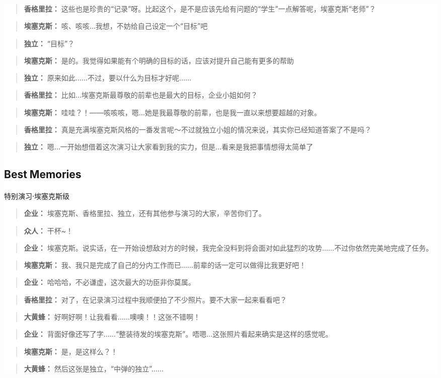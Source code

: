 > **香格里拉：**
> 这些也是珍贵的“记录”呀。比起这个，是不是应该先给有问题的“学生”一点解答呢，埃塞克斯“老师”？

> **埃塞克斯：**
> 咳、咳咳…我想，不妨给自己设定一个“目标”吧

> **独立：**
> “目标”？

> **埃塞克斯：**
> 是的。我觉得如果能有个明确的目标的话，应该对提升自己能有更多的帮助

> **独立：**
> 原来如此……不过，要以什么为目标才好呢……

> **香格里拉：**
> 比如…埃塞克斯最尊敬的前辈也是最大的目标，企业小姐如何？

> **埃塞克斯：**
> 哇哇？！——咳咳咳，嗯…她是我最尊敬的前辈，也是我一直以来想要超越的对象。

> **香格里拉：**
> 真是充满埃塞克斯风格的一番发言呢～不过就独立小姐的情况来说，其实你已经知道答案了不是吗？

> **独立：**
> 嗯…一开始想借着这次演习让大家看到我的实力，但是…看来是我把事情想得太简单了

## Best Memories

特别演习·埃塞克斯级

> **企业：**
> 埃塞克斯、香格里拉、独立，还有其他参与演习的大家，辛苦你们了。

> **众人：**
> 干杯~！

> **企业：**
> 埃塞克斯。说实话，在一开始设想敌对方的时候，我完全没料到将会面对如此猛烈的攻势……不过你依然完美地完成了任务。

> **埃塞克斯：**
> 我、我只是完成了自己的分内工作而已……前辈的话一定可以做得比我更好吧！

> **企业：**
> 哈哈哈，不必谦虚，这次最大的功臣非你莫属。

> **香格里拉：**
> 对了，在记录演习过程中我顺便拍了不少照片。要不大家一起来看看吧？

> **大黄蜂：**
> 好啊好啊！让我看看……噢噢！！这张不错啊！

> **企业：**
> 背面好像还写了字……“整装待发的埃塞克斯”。唔嗯…这张照片看起来确实是这样的感觉呢。

> **埃塞克斯：**
> 是，是这样么？！

> **大黄蜂：**
> 然后这张是独立，“中弹的独立”……
